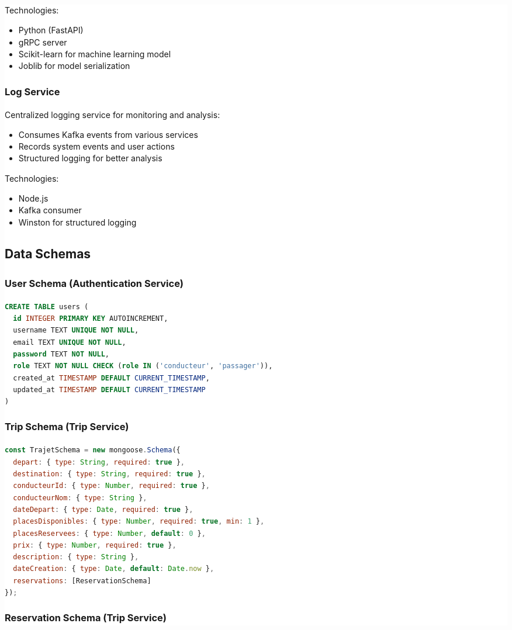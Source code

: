 Technologies:
- Python (FastAPI)
- gRPC server
- Scikit-learn for machine learning model
- Joblib for model serialization

### Log Service

Centralized logging service for monitoring and analysis:
- Consumes Kafka events from various services
- Records system events and user actions
- Structured logging for better analysis

Technologies:
- Node.js
- Kafka consumer
- Winston for structured logging

## Data Schemas

### User Schema (Authentication Service)

```sql
CREATE TABLE users (
  id INTEGER PRIMARY KEY AUTOINCREMENT,
  username TEXT UNIQUE NOT NULL,
  email TEXT UNIQUE NOT NULL,
  password TEXT NOT NULL,
  role TEXT NOT NULL CHECK (role IN ('conducteur', 'passager')),
  created_at TIMESTAMP DEFAULT CURRENT_TIMESTAMP,
  updated_at TIMESTAMP DEFAULT CURRENT_TIMESTAMP
)
```

### Trip Schema (Trip Service)

```javascript
const TrajetSchema = new mongoose.Schema({
  depart: { type: String, required: true },
  destination: { type: String, required: true },
  conducteurId: { type: Number, required: true },
  conducteurNom: { type: String },
  dateDepart: { type: Date, required: true },
  placesDisponibles: { type: Number, required: true, min: 1 },
  placesReservees: { type: Number, default: 0 },
  prix: { type: Number, required: true },
  description: { type: String },
  dateCreation: { type: Date, default: Date.now },
  reservations: [ReservationSchema]
});
```

### Reservation Schema (Trip Service)
